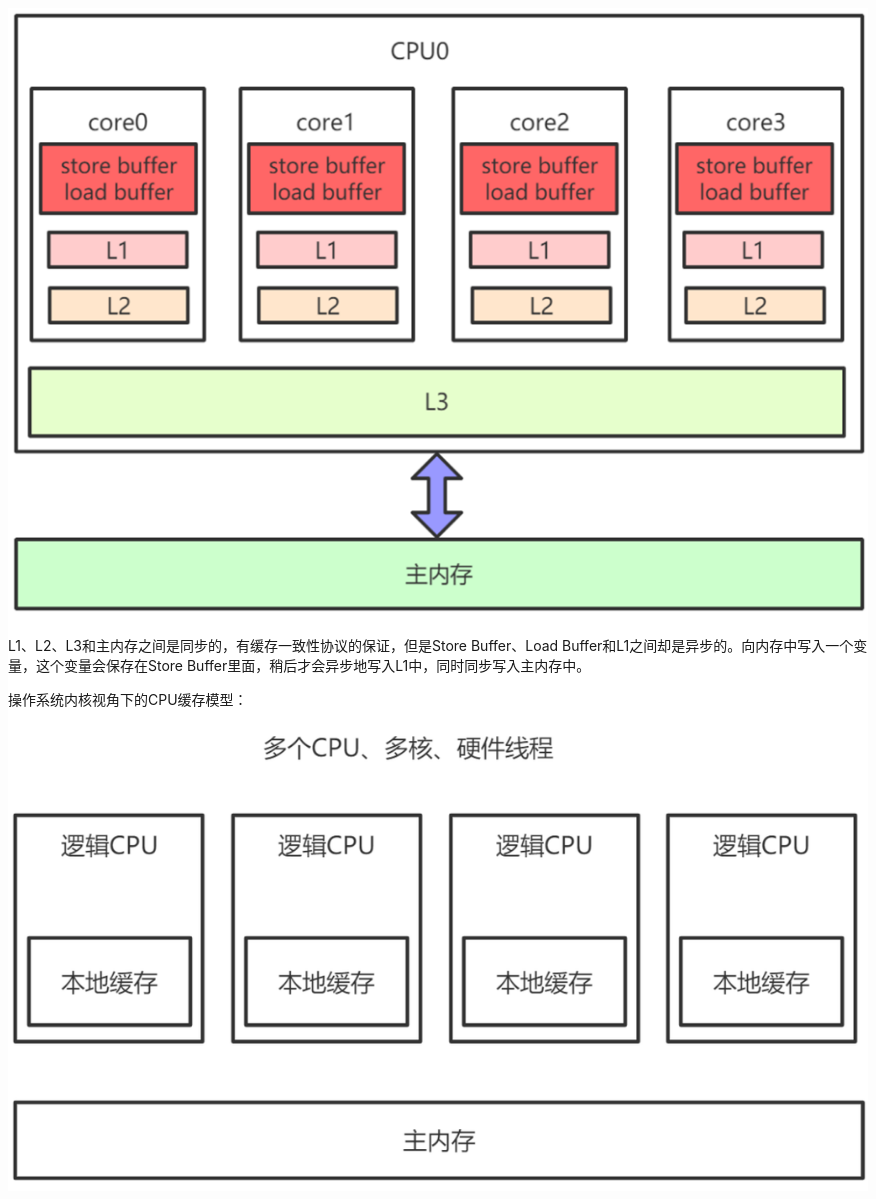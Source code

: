 ![image-20210925185512917](assest/image-20210925185512917.png)

L1、L2、L3和主内存之间是同步的，有缓存一致性协议的保证，但是Store Buffer、Load Buffer和L1之间却是异步的。向内存中写入一个变量，这个变量会保存在Store Buffer里面，稍后才会异步地写入L1中，同时同步写入主内存中。

操作系统内核视角下的CPU缓存模型：

![image-20210925185909176](assest/image-20210925185909176.png)
